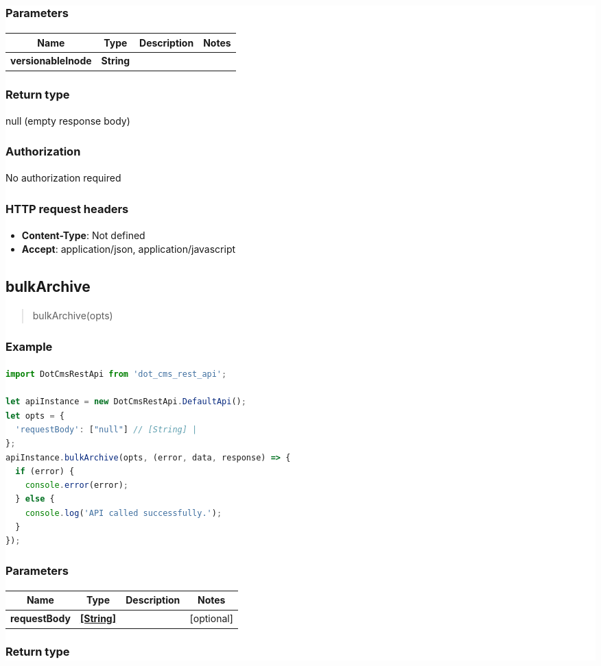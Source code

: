 ### Parameters


Name | Type | Description  | Notes
------------- | ------------- | ------------- | -------------
 **versionableInode** | **String**|  | 

### Return type

null (empty response body)

### Authorization

No authorization required

### HTTP request headers

- **Content-Type**: Not defined
- **Accept**: application/json, application/javascript


## bulkArchive

> bulkArchive(opts)



### Example

```javascript
import DotCmsRestApi from 'dot_cms_rest_api';

let apiInstance = new DotCmsRestApi.DefaultApi();
let opts = {
  'requestBody': ["null"] // [String] | 
};
apiInstance.bulkArchive(opts, (error, data, response) => {
  if (error) {
    console.error(error);
  } else {
    console.log('API called successfully.');
  }
});
```

### Parameters


Name | Type | Description  | Notes
------------- | ------------- | ------------- | -------------
 **requestBody** | [**[String]**](String.md)|  | [optional] 

### Return type
